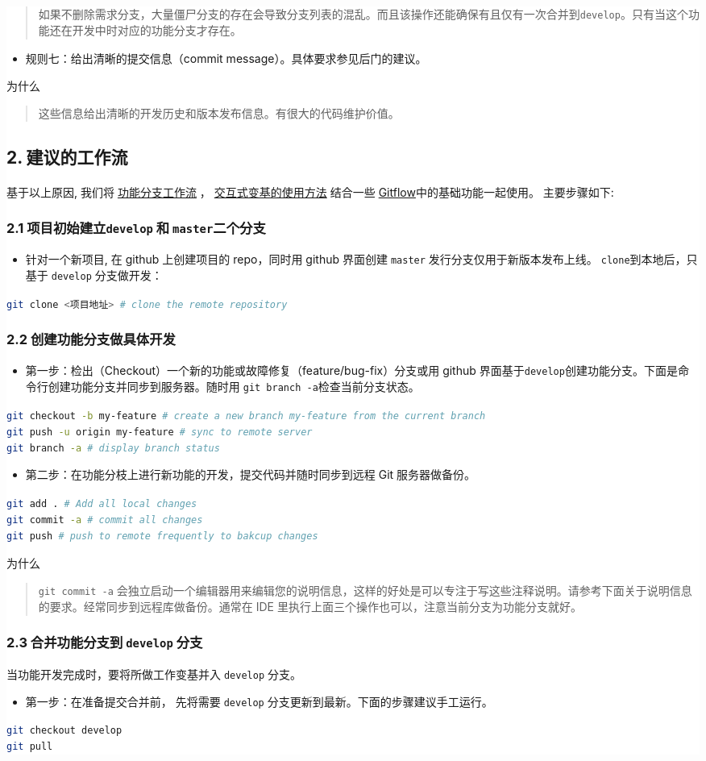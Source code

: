 > 如果不删除需求分支，大量僵尸分支的存在会导致分支列表的混乱。而且该操作还能确保有且仅有一次合并到`develop`。只有当这个功能还在开发中时对应的功能分支才存在。

- 规则七：给出清晰的提交信息（commit message）。具体要求参见后门的建议。

为什么

> 这些信息给出清晰的开发历史和版本发布信息。有很大的代码维护价值。

## 2. 建议的工作流

基于以上原因, 我们将 [功能分支工作流](https://www.atlassian.com/git/tutorials/comparing-workflows#feature-branch-workflow) ， [交互式变基的使用方法](https://www.atlassian.com/git/tutorials/merging-vs-rebasing#the-golden-rule-of-rebasing) 结合一些 [Gitflow](https://www.atlassian.com/git/tutorials/comparing-workflows#gitflow-workflow)中的基础功能一起使用。 主要步骤如下:

### 2.1 项目初始建立`develop` 和 `master`二个分支

- 针对一个新项目, 在 github 上创建项目的 repo，同时用 github 界面创建 `master` 发行分支仅用于新版本发布上线。 `clone`到本地后，只基于 `develop` 分支做开发：

```sh
git clone <项目地址> # clone the remote repository
```

### 2.2 创建功能分支做具体开发

- 第一步：检出（Checkout）一个新的功能或故障修复（feature/bug-fix）分支或用 github 界面基于`develop`创建功能分支。下面是命令行创建功能分支并同步到服务器。随时用 `git branch -a`检查当前分支状态。

```sh
git checkout -b my-feature # create a new branch my-feature from the current branch
git push -u origin my-feature # sync to remote server
git branch -a # display branch status
```

- 第二步：在功能分枝上进行新功能的开发，提交代码并随时同步到远程 Git 服务器做备份。

```sh
git add . # Add all local changes
git commit -a # commit all changes
git push # push to remote frequently to bakcup changes
```

为什么

> `git commit -a` 会独立启动一个编辑器用来编辑您的说明信息，这样的好处是可以专注于写这些注释说明。请参考下面关于说明信息的要求。经常同步到远程库做备份。通常在 IDE 里执行上面三个操作也可以，注意当前分支为功能分支就好。

### 2.3 合并功能分支到 `develop` 分支

当功能开发完成时，要将所做工作变基并入 `develop` 分支。

- 第一步：在准备提交合并前， 先将需要 `develop` 分支更新到最新。下面的步骤建议手工运行。

```sh
git checkout develop
git pull
```
